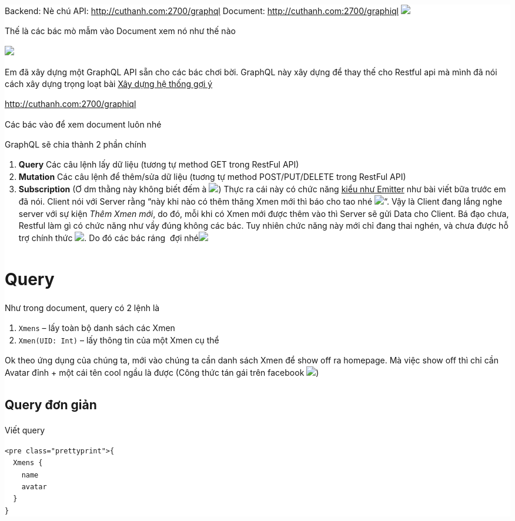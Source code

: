 Backend: Nè chú API: <http://cuthanh.com:2700/graphql> Document: <http://cuthanh.com:2700/graphiql> ![](http://cuthanh.com/wp-content/uploads/lm-easy-emoticons/emoticons-custom/ab0f23d06fc786b40bb95a014604743f.png)

Thế là các bác mò mẫm vào Document xem nó như thế nào

![](http://cuthanh.com/wp-content/uploads/2017/01/Screen-Shot-2017-01-13-at-11.23.32-PM-1024x474.png)

Em đã xây dựng một GraphQL API sẵn cho các bác chơi bời. GraphQL này xây dựng để thay thế cho Restful api mà mình đã nói cách xây dựng trọng loạt bài [Xây dựng hệ thống gợi ý](http://cuthanh.com/nodejs/xay-dung-he-thong-goi-y-phan-1)

<http://cuthanh.com:2700/graphiql>

Các bác vào để xem document luôn nhé

GraphQL sẽ chia thành 2 phần chính

1. **Query** Các câu lệnh lấy dữ liệu (tương tự method GET trong RestFul API)
2. **Mutation** Các câu lệnh để thêm/sửa dữ liệu (tuơng tự method POST/PUT/DELETE trong RestFul API)
3. **Subscription** (Ơ dm thằng này không biết đếm à ![](http://cuthanh.com/wp-content/uploads/lm-easy-emoticons/emoticons-custom/1a5e76df614241c5f0257f9bb3d73b19.png)) Thực ra cái này có chức năng [kiểu như Emitter](http://cuthanh.com/nodejs/event-emitter-x-goi-500-anh-em-tra-loi) như bài viết bữa trước em đã nói. Client nói với Server rằng “này khi nào có thêm thăng Xmen mới thì báo cho tao nhé ![](http://cuthanh.com/wp-content/uploads/lm-easy-emoticons/emoticons-custom/3182d42b9326c68c9a456df369ea9898.png)“. Vậy là Client đang lắng nghe server với sự kiện *Thêm Xmen mới*, do đó, mỗi khi có Xmen mới được thêm vào thì Server sẽ gửi Data cho Client. Bá đạo chưa, Restful làm gì có chức năng như vầy đúng không các bác. Tuy nhiên chức năng này mới chỉ đang thai nghén, và chưa được hỗ trợ chính thức ![](http://cuthanh.com/wp-content/uploads/lm-easy-emoticons/emoticons-custom/080861c0c12b3c87e3cb77a2d91754b8.png). Do đó các bác ráng  đợi nhé![](http://cuthanh.com/wp-content/uploads/lm-easy-emoticons/emoticons-custom/4496791ae48b92a081a170ec56c63f89.png)

# Query

Như trong document, query có 2 lệnh là

1. `Xmens` – lấy toàn bộ danh sách các Xmen
2. `Xmen(UID: Int)` – lấy thông tin của một Xmen cụ thể

Ok theo ứng dụng của chúng ta, mới vào chúng ta cần danh sách Xmen để show off ra homepage. Mà việc show off thì chỉ cần Avatar đỉnh + một cái tên cool ngầu là được (Công thức tán gái trên facebook ![](http://cuthanh.com/wp-content/uploads/lm-easy-emoticons/emoticons-custom/65f51c6b41112ac007ace7cf9f66e15e.png))

## Query đơn giản

Viết query

 
    <pre class="prettyprint">{
      Xmens {
        name
        avatar
      }
    }
